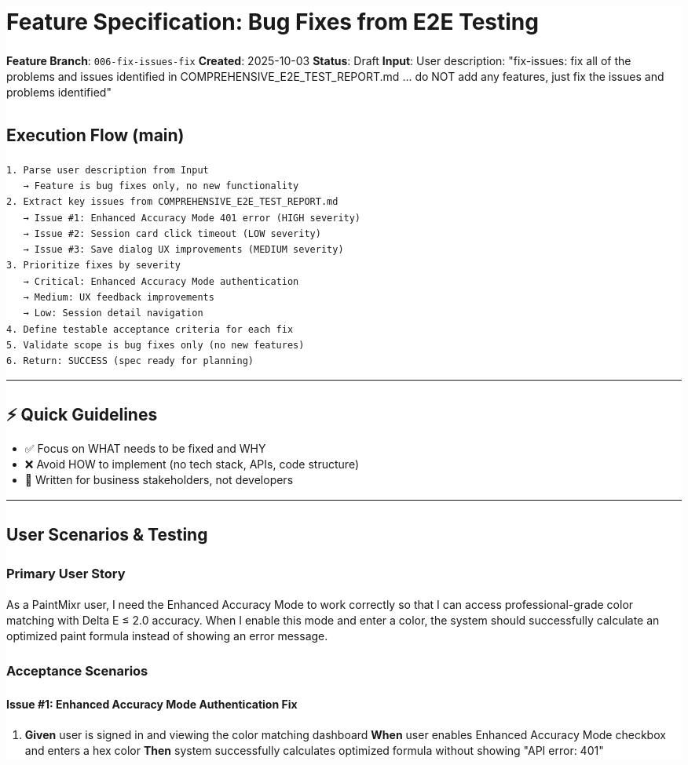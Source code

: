 # Feature Specification: Bug Fixes from E2E Testing

**Feature Branch**: `006-fix-issues-fix`
**Created**: 2025-10-03
**Status**: Draft
**Input**: User description: "fix-issues: fix all of the problems and issues identified in COMPREHENSIVE_E2E_TEST_REPORT.md ... do NOT add any features, just fix the issues and problems identified"

## Execution Flow (main)
```
1. Parse user description from Input
   → Feature is bug fixes only, no new functionality
2. Extract key issues from COMPREHENSIVE_E2E_TEST_REPORT.md
   → Issue #1: Enhanced Accuracy Mode 401 error (HIGH severity)
   → Issue #2: Session card click timeout (LOW severity)
   → Issue #3: Save dialog UX improvements (MEDIUM severity)
3. Prioritize fixes by severity
   → Critical: Enhanced Accuracy Mode authentication
   → Medium: UX feedback improvements
   → Low: Session detail navigation
4. Define testable acceptance criteria for each fix
5. Validate scope is bug fixes only (no new features)
6. Return: SUCCESS (spec ready for planning)
```

---

## ⚡ Quick Guidelines
- ✅ Focus on WHAT needs to be fixed and WHY
- ❌ Avoid HOW to implement (no tech stack, APIs, code structure)
- 👥 Written for business stakeholders, not developers

---

## User Scenarios & Testing

### Primary User Story
As a PaintMixr user, I need the Enhanced Accuracy Mode to work correctly so that I can access professional-grade color matching with Delta E ≤ 2.0 accuracy. When I enable this mode and enter a color, the system should successfully calculate an optimized paint formula instead of showing an error message.

### Acceptance Scenarios

#### Issue #1: Enhanced Accuracy Mode Authentication Fix
1. **Given** user is signed in and viewing the color matching dashboard
   **When** user enables Enhanced Accuracy Mode checkbox and enters a hex color
   **Then** system successfully calculates optimized formula without showing "API error: 401"
